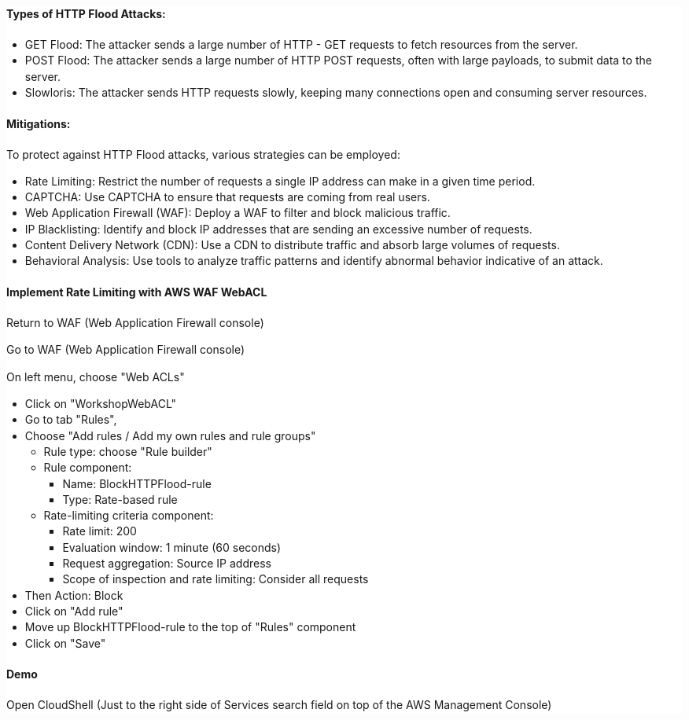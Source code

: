 #### Types of HTTP Flood Attacks:

- GET Flood: The attacker sends a large number of HTTP - GET requests to fetch resources from the server.
- POST Flood: The attacker sends a large number of HTTP POST requests, often with large payloads, to submit data to the server.
- Slowloris: The attacker sends HTTP requests slowly, keeping many connections open and consuming server resources.

#### Mitigations:

To protect against HTTP Flood attacks, various strategies can be employed:

- Rate Limiting: Restrict the number of requests a single IP address can make in a given time period.
- CAPTCHA: Use CAPTCHA to ensure that requests are coming from real users.
- Web Application Firewall (WAF): Deploy a WAF to filter and block malicious traffic.
- IP Blacklisting: Identify and block IP addresses that are sending an excessive number of requests.
- Content Delivery Network (CDN): Use a CDN to distribute traffic and absorb large volumes of requests.
- Behavioral Analysis: Use tools to analyze traffic patterns and identify abnormal behavior indicative of an attack.

#### Implement Rate Limiting with AWS WAF WebACL

Return to WAF (Web Application Firewall console)

Go to WAF (Web Application Firewall console)

On left menu, choose "Web ACLs"
- Click on "WorkshopWebACL"
- Go to tab "Rules", 
- Choose "Add rules / Add my own rules and rule groups"
    - Rule type: choose "Rule builder"
    - Rule component:
        - Name: BlockHTTPFlood-rule
        - Type: Rate-based rule
    - Rate-limiting criteria component:
        - Rate limit: 200
        - Evaluation window: 1 minute (60 seconds)
        - Request aggregation: Source IP address
        - Scope of inspection and rate limiting: Consider all requests
- Then Action: Block
- Click on "Add rule"
- Move up BlockHTTPFlood-rule to the top of "Rules" component
- Click on "Save"

#### Demo

Open CloudShell (Just to the right side of Services search field on top of the AWS Management Console)

